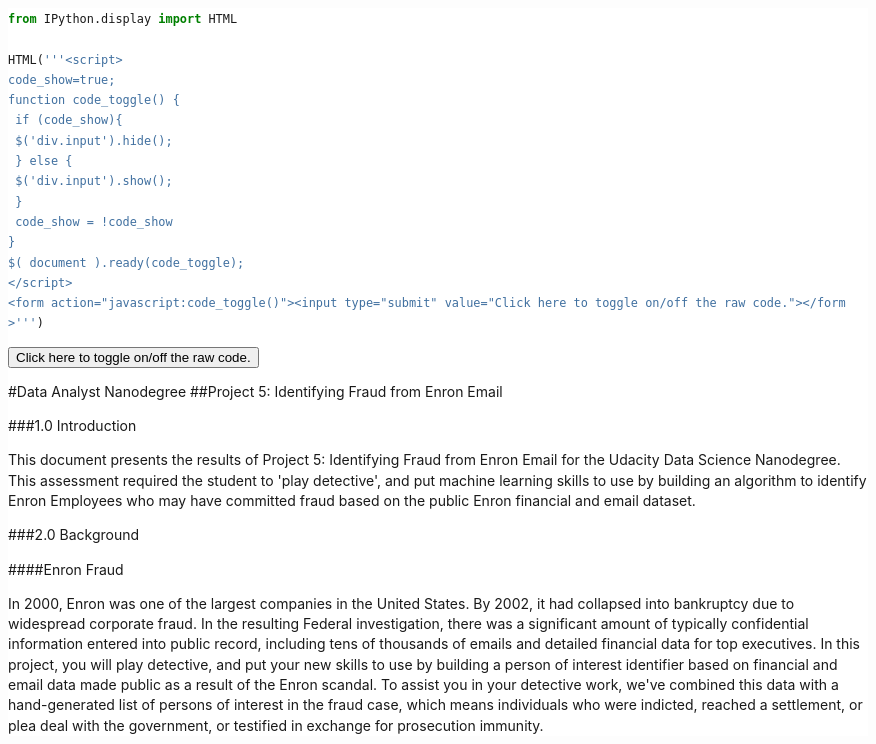 

```python
from IPython.display import HTML

HTML('''<script>
code_show=true; 
function code_toggle() {
 if (code_show){
 $('div.input').hide();
 } else {
 $('div.input').show();
 }
 code_show = !code_show
} 
$( document ).ready(code_toggle);
</script>
<form action="javascript:code_toggle()"><input type="submit" value="Click here to toggle on/off the raw code."></form>''')
```




<script>
code_show=true; 
function code_toggle() {
 if (code_show){
 $('div.input').hide();
 } else {
 $('div.input').show();
 }
 code_show = !code_show
} 
$( document ).ready(code_toggle);
</script>
<form action="javascript:code_toggle()"><input type="submit" value="Click here to toggle on/off the raw code."></form>



#Data Analyst Nanodegree
##Project 5: Identifying Fraud from Enron Email

###1.0 Introduction

This document presents the results of Project 5: Identifying Fraud from Enron Email for the Udacity Data Science Nanodegree. This assessment required the student to 'play detective', and put machine learning skills to use by building an algorithm to identify Enron Employees who may have committed fraud based on the public Enron financial and email dataset.

###2.0 Background

####Enron Fraud

In 2000, Enron was one of the largest companies in the United States. By 2002, it had collapsed into bankruptcy due to widespread corporate fraud. In the resulting Federal investigation, there was a significant amount of typically confidential information entered into public record, including tens of thousands of emails and detailed financial data for top executives. In this project, you will play detective, and put your new skills to use by building a person of interest identifier based on financial and email data made public as a result of the Enron scandal. To assist you in your detective work, we've combined this data with a hand-generated list of persons of interest in the fraud case, which means individuals who were indicted, reached a settlement, or plea deal with the government, or testified in exchange for prosecution immunity.
